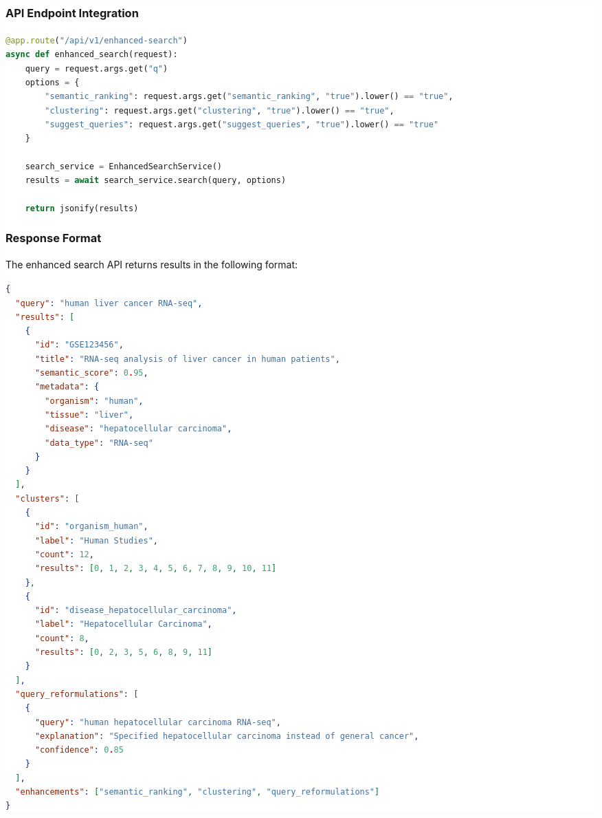 ### API Endpoint Integration

```python
@app.route("/api/v1/enhanced-search")
async def enhanced_search(request):
    query = request.args.get("q")
    options = {
        "semantic_ranking": request.args.get("semantic_ranking", "true").lower() == "true",
        "clustering": request.args.get("clustering", "true").lower() == "true",
        "suggest_queries": request.args.get("suggest_queries", "true").lower() == "true"
    }

    search_service = EnhancedSearchService()
    results = await search_service.search(query, options)

    return jsonify(results)
```

### Response Format

The enhanced search API returns results in the following format:

```json
{
  "query": "human liver cancer RNA-seq",
  "results": [
    {
      "id": "GSE123456",
      "title": "RNA-seq analysis of liver cancer in human patients",
      "semantic_score": 0.95,
      "metadata": {
        "organism": "human",
        "tissue": "liver",
        "disease": "hepatocellular carcinoma",
        "data_type": "RNA-seq"
      }
    }
  ],
  "clusters": [
    {
      "id": "organism_human",
      "label": "Human Studies",
      "count": 12,
      "results": [0, 1, 2, 3, 4, 5, 6, 7, 8, 9, 10, 11]
    },
    {
      "id": "disease_hepatocellular_carcinoma",
      "label": "Hepatocellular Carcinoma",
      "count": 8,
      "results": [0, 2, 3, 5, 6, 8, 9, 11]
    }
  ],
  "query_reformulations": [
    {
      "query": "human hepatocellular carcinoma RNA-seq",
      "explanation": "Specified hepatocellular carcinoma instead of general cancer",
      "confidence": 0.85
    }
  ],
  "enhancements": ["semantic_ranking", "clustering", "query_reformulations"]
}
```
